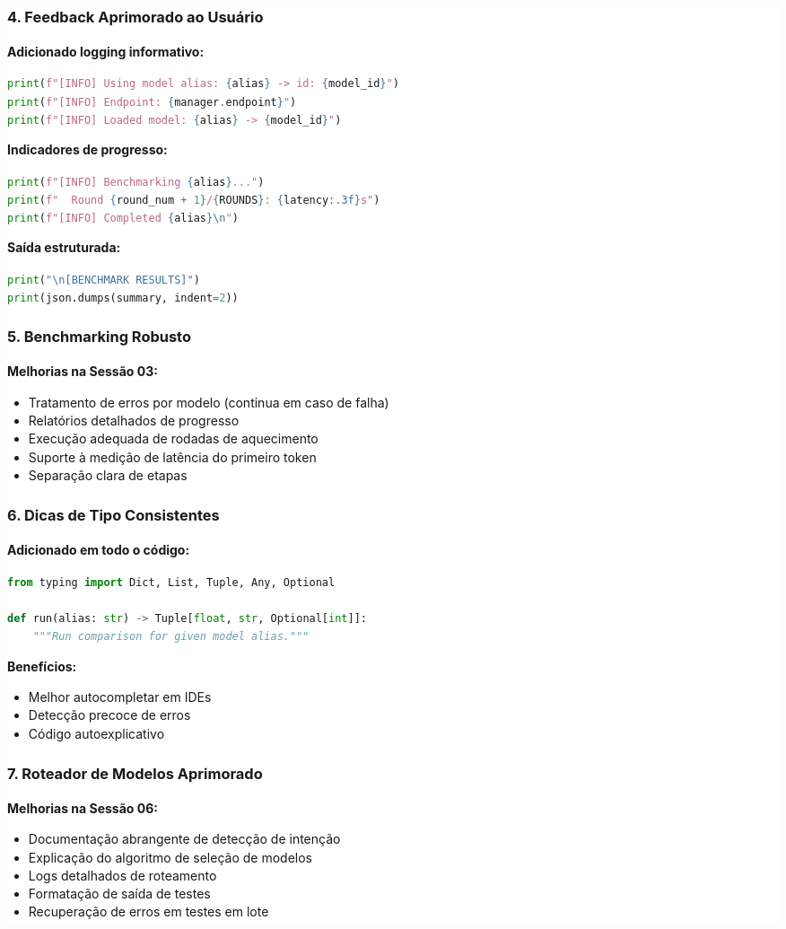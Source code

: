### 4. Feedback Aprimorado ao Usuário

**Adicionado logging informativo:**
```python
print(f"[INFO] Using model alias: {alias} -> id: {model_id}")
print(f"[INFO] Endpoint: {manager.endpoint}")
print(f"[INFO] Loaded model: {alias} -> {model_id}")
```
  
**Indicadores de progresso:**
```python
print(f"[INFO] Benchmarking {alias}...")
print(f"  Round {round_num + 1}/{ROUNDS}: {latency:.3f}s")
print(f"[INFO] Completed {alias}\n")
```
  
**Saída estruturada:**
```python
print("\n[BENCHMARK RESULTS]")
print(json.dumps(summary, indent=2))
```
  
### 5. Benchmarking Robusto

**Melhorias na Sessão 03:**
- Tratamento de erros por modelo (continua em caso de falha)
- Relatórios detalhados de progresso
- Execução adequada de rodadas de aquecimento
- Suporte à medição de latência do primeiro token
- Separação clara de etapas

### 6. Dicas de Tipo Consistentes

**Adicionado em todo o código:**
```python
from typing import Dict, List, Tuple, Any, Optional

def run(alias: str) -> Tuple[float, str, Optional[int]]:
    """Run comparison for given model alias."""
```
  
**Benefícios:**
- Melhor autocompletar em IDEs
- Detecção precoce de erros
- Código autoexplicativo

### 7. Roteador de Modelos Aprimorado

**Melhorias na Sessão 06:**
- Documentação abrangente de detecção de intenção
- Explicação do algoritmo de seleção de modelos
- Logs detalhados de roteamento
- Formatação de saída de testes
- Recuperação de erros em testes em lote
